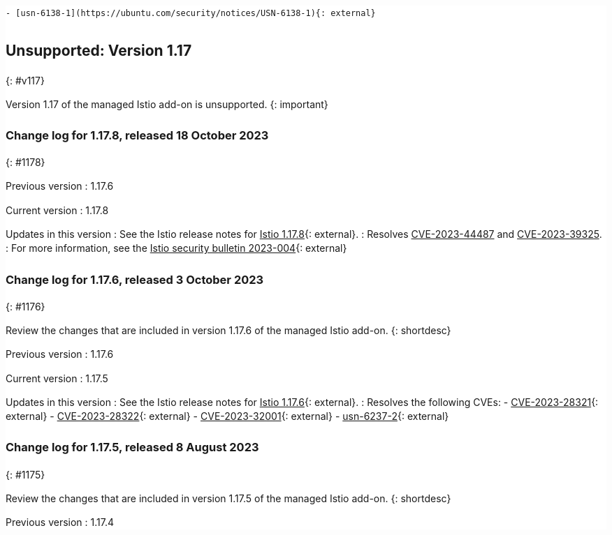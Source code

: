     - [usn-6138-1](https://ubuntu.com/security/notices/USN-6138-1){: external}


## Unsupported: Version 1.17
{: #v117}

Version 1.17 of the managed Istio add-on is unsupported. 
{: important}

### Change log for 1.17.8, released 18 October 2023
{: #1178}

Previous version
:   1.17.6

Current version
:   1.17.8

Updates in this version
:   See the Istio release notes for [Istio 1.17.8](https://istio.io/latest/news/releases/1.17.x/announcing-1.17.8/.){: external}.
:   Resolves [CVE-2023-44487](https://nvd.nist.gov/vuln/detail/CVE-2023-44487) and [CVE-2023-39325](https://nvd.nist.gov/vuln/detail/CVE-2023-39325).
:   For more information, see the [Istio security bulletin 2023-004](https://istio.io/latest/news/security/istio-security-2023-004/){: external}   


### Change log for 1.17.6, released 3 October 2023
{: #1176}

Review the changes that are included in version 1.17.6 of the managed Istio add-on.
{: shortdesc}

Previous version
:   1.17.6

Current version
:   1.17.5

Updates in this version
:   See the Istio release notes for [Istio 1.17.6](https://istio.io/latest/news/releases/1.17.x/announcing-1.17.6/){: external}.
:   Resolves the following CVEs:
    - [CVE-2023-28321](https://cve.mitre.org/cgi-bin/cvename.cgi?name=CVE-2023-28321){: external}
    - [CVE-2023-28322](https://cve.mitre.org/cgi-bin/cvename.cgi?name=CVE-2023-28322){: external}
    - [CVE-2023-32001](https://cve.mitre.org/cgi-bin/cvename.cgi?name=CVE-2023-32001){: external}
    - [usn-6237-2](https://ubuntu.com/security/notices/USN-5328-1){: external}

### Change log for 1.17.5, released 8 August 2023
{: #1175}

Review the changes that are included in version 1.17.5 of the managed Istio add-on.
{: shortdesc}

Previous version
:   1.17.4
